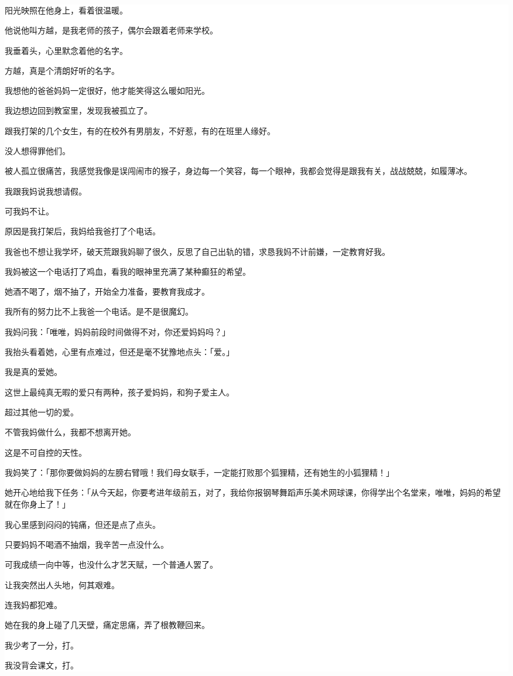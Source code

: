 阳光映照在他身上，看着很温暖。

他说他叫方越，是我老师的孩子，偶尔会跟着老师来学校。

我垂着头，心里默念着他的名字。

方越，真是个清朗好听的名字。

我想他的爸爸妈妈一定很好，他才能笑得这么暖如阳光。

我边想边回到教室里，发现我被孤立了。

跟我打架的几个女生，有的在校外有男朋友，不好惹，有的在班里人缘好。

没人想得罪他们。

被人孤立很痛苦，我感觉我像是误闯闹市的猴子，身边每一个笑容，每一个眼神，我都会觉得是跟我有关，战战兢兢，如履薄冰。

我跟我妈说我想请假。

可我妈不让。

原因是我打架后，我妈给我爸打了个电话。

我爸也不想让我学坏，破天荒跟我妈聊了很久，反思了自己出轨的错，求恳我妈不计前嫌，一定教育好我。

我妈被这一个电话打了鸡血，看我的眼神里充满了某种癫狂的希望。

她酒不喝了，烟不抽了，开始全力准备，要教育我成才。

我所有的努力比不上我爸一个电话。是不是很魔幻。

我妈问我：「唯唯，妈妈前段时间做得不对，你还爱妈妈吗？」

我抬头看着她，心里有点难过，但还是毫不犹豫地点头：「爱。」

我是真的爱她。

这世上最纯真无暇的爱只有两种，孩子爱妈妈，和狗子爱主人。

超过其他一切的爱。

不管我妈做什么，我都不想离开她。

这是不可自控的天性。

我妈笑了：「那你要做妈妈的左膀右臂哦！我们母女联手，一定能打败那个狐狸精，还有她生的小狐狸精！」

她开心地给我下任务：「从今天起，你要考进年级前五，对了，我给你报钢琴舞蹈声乐美术网球课，你得学出个名堂来，唯唯，妈妈的希望就在你身上了！」

我心里感到闷闷的钝痛，但还是点了点头。

只要妈妈不喝酒不抽烟，我辛苦一点没什么。

可我成绩一向中等，也没什么才艺天赋，一个普通人罢了。

让我突然出人头地，何其艰难。

连我妈都犯难。

她在我的身上碰了几天壁，痛定思痛，弄了根教鞭回来。

我少考了一分，打。

我没背会课文，打。
